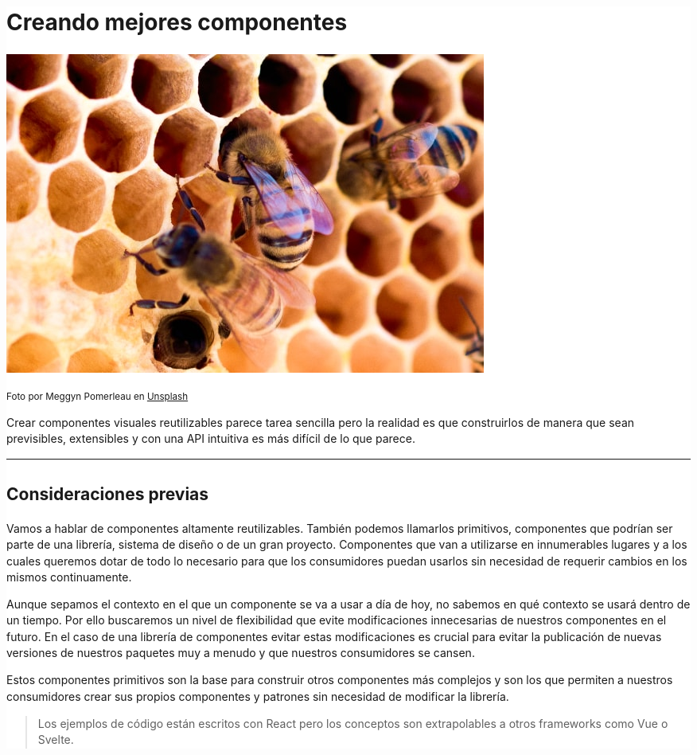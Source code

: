 # Creando mejores componentes

![Abejas trabajando en un panal](./images/destacada.jpg)

<small>Foto por Meggyn Pomerleau en [Unsplash](https://unsplash.com/photos/hAYy2mFLjS8)</small>

Crear componentes visuales reutilizables parece tarea sencilla pero la realidad es que construirlos de manera que sean previsibles, extensibles y con una API intuitiva es más difícil de lo que parece.

---

## Consideraciones previas

Vamos a hablar de componentes altamente reutilizables. También podemos llamarlos primitivos, componentes que podrían ser parte de una librería, sistema de diseño o de un gran proyecto. Componentes que van a utilizarse en innumerables lugares y a los cuales queremos dotar de todo lo necesario para que los consumidores puedan usarlos sin necesidad de requerir cambios en los mismos continuamente.

Aunque sepamos el contexto en el que un componente se va a usar a día de hoy, no sabemos en qué contexto se usará dentro de un tiempo. Por ello buscaremos un nivel de flexibilidad que evite modificaciones innecesarias de nuestros componentes en el futuro. En el caso de una librería de componentes evitar estas modificaciones es crucial para evitar la publicación de nuevas versiones de nuestros paquetes muy a menudo y que nuestros consumidores se cansen.

Estos componentes primitivos son la base para construir otros componentes más complejos y son los que permiten a nuestros consumidores crear sus propios componentes y patrones sin necesidad de modificar la librería.

> Los ejemplos de código están escritos con React pero los conceptos son extrapolables a otros frameworks como Vue o Svelte.
